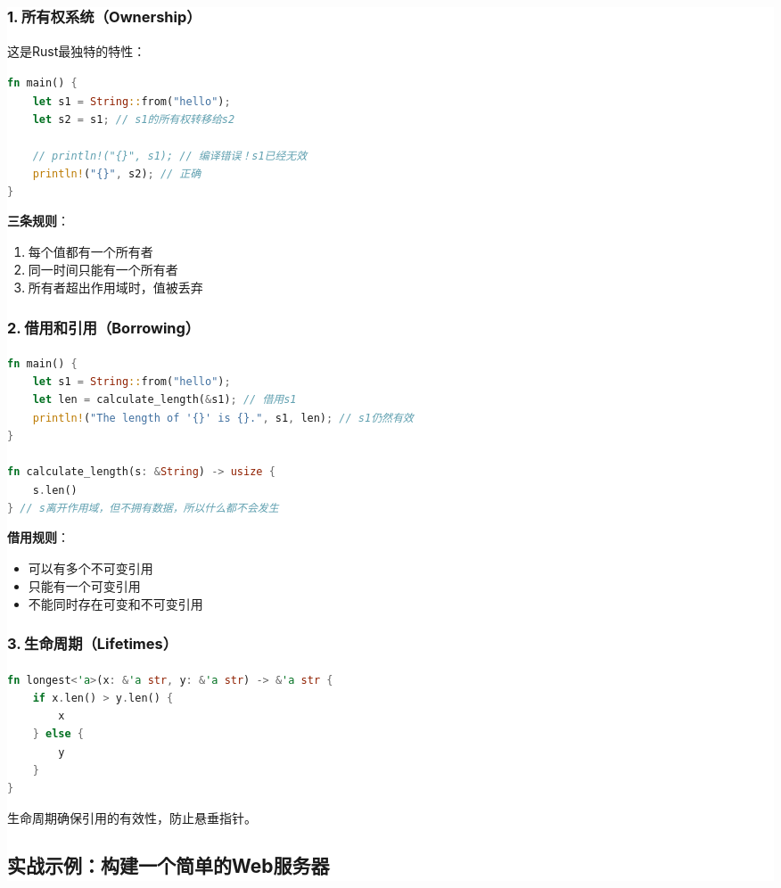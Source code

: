 ### 1. 所有权系统（Ownership）

这是Rust最独特的特性：

```rust
fn main() {
    let s1 = String::from("hello");
    let s2 = s1; // s1的所有权转移给s2
    
    // println!("{}", s1); // 编译错误！s1已经无效
    println!("{}", s2); // 正确
}
```

**三条规则**：
1. 每个值都有一个所有者
2. 同一时间只能有一个所有者
3. 所有者超出作用域时，值被丢弃

### 2. 借用和引用（Borrowing）

```rust
fn main() {
    let s1 = String::from("hello");
    let len = calculate_length(&s1); // 借用s1
    println!("The length of '{}' is {}.", s1, len); // s1仍然有效
}

fn calculate_length(s: &String) -> usize {
    s.len()
} // s离开作用域，但不拥有数据，所以什么都不会发生
```

**借用规则**：
- 可以有多个不可变引用
- 只能有一个可变引用
- 不能同时存在可变和不可变引用

### 3. 生命周期（Lifetimes）

```rust
fn longest<'a>(x: &'a str, y: &'a str) -> &'a str {
    if x.len() > y.len() {
        x
    } else {
        y
    }
}
```

生命周期确保引用的有效性，防止悬垂指针。

## 实战示例：构建一个简单的Web服务器
